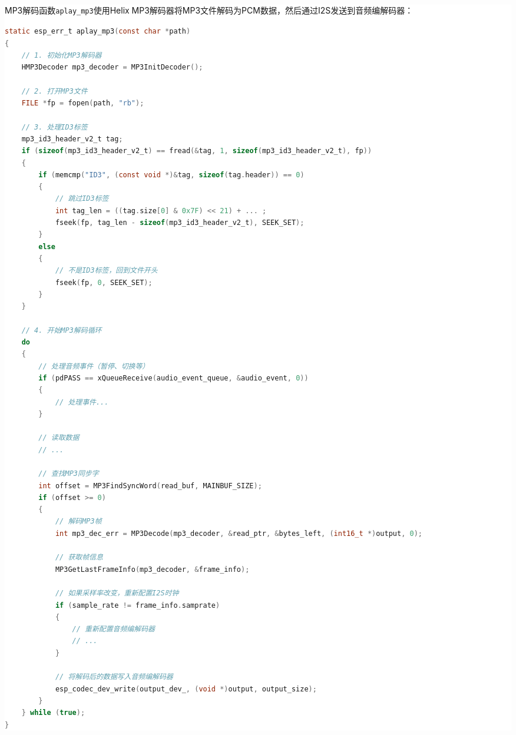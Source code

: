 ```c
```

MP3解码函数`aplay_mp3`使用Helix MP3解码器将MP3文件解码为PCM数据，然后通过I2S发送到音频编解码器：

```c
static esp_err_t aplay_mp3(const char *path)
{
    // 1. 初始化MP3解码器
    HMP3Decoder mp3_decoder = MP3InitDecoder();
    
    // 2. 打开MP3文件
    FILE *fp = fopen(path, "rb");
    
    // 3. 处理ID3标签
    mp3_id3_header_v2_t tag;
    if (sizeof(mp3_id3_header_v2_t) == fread(&tag, 1, sizeof(mp3_id3_header_v2_t), fp))
    {
        if (memcmp("ID3", (const void *)&tag, sizeof(tag.header)) == 0)
        {
            // 跳过ID3标签
            int tag_len = ((tag.size[0] & 0x7F) << 21) + ... ;
            fseek(fp, tag_len - sizeof(mp3_id3_header_v2_t), SEEK_SET);
        }
        else
        {
            // 不是ID3标签，回到文件开头
            fseek(fp, 0, SEEK_SET);
        }
    }
    
    // 4. 开始MP3解码循环
    do
    {
        // 处理音频事件（暂停、切换等）
        if (pdPASS == xQueueReceive(audio_event_queue, &audio_event, 0))
        {
            // 处理事件...
        }
        
        // 读取数据
        // ...
        
        // 查找MP3同步字
        int offset = MP3FindSyncWord(read_buf, MAINBUF_SIZE);
        if (offset >= 0)
        {
            // 解码MP3帧
            int mp3_dec_err = MP3Decode(mp3_decoder, &read_ptr, &bytes_left, (int16_t *)output, 0);
            
            // 获取帧信息
            MP3GetLastFrameInfo(mp3_decoder, &frame_info);
            
            // 如果采样率改变，重新配置I2S时钟
            if (sample_rate != frame_info.samprate)
            {
                // 重新配置音频编解码器
                // ...
            }
            
            // 将解码后的数据写入音频编解码器
            esp_codec_dev_write(output_dev_, (void *)output, output_size);
        }
    } while (true);
}
```